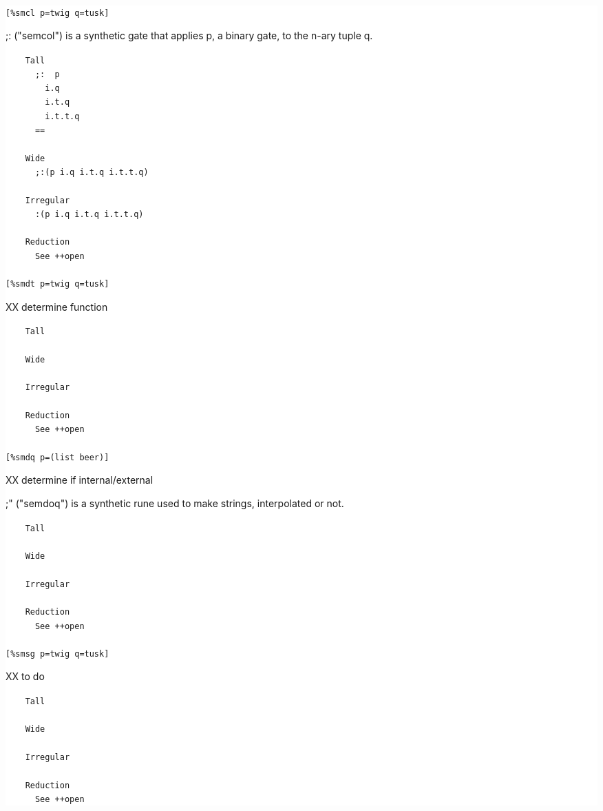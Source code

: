     [%smcl p=twig q=tusk]

;: ("semcol") is a synthetic gate that applies p, a binary gate, to the
n-ary tuple q.

        Tall
          ;:  p
            i.q
            i.t.q
            i.t.t.q
          ==

        Wide
          ;:(p i.q i.t.q i.t.t.q)

        Irregular
          :(p i.q i.t.q i.t.t.q)

        Reduction
          See ++open

    [%smdt p=twig q=tusk]

XX determine function

        Tall

        Wide

        Irregular

        Reduction
          See ++open

    [%smdq p=(list beer)]

XX determine if internal/external

;" ("semdoq") is a synthetic rune used to make strings, interpolated or
not.

        Tall

        Wide

        Irregular

        Reduction
          See ++open

    [%smsg p=twig q=tusk]

XX to do

        Tall

        Wide

        Irregular

        Reduction
          See ++open
